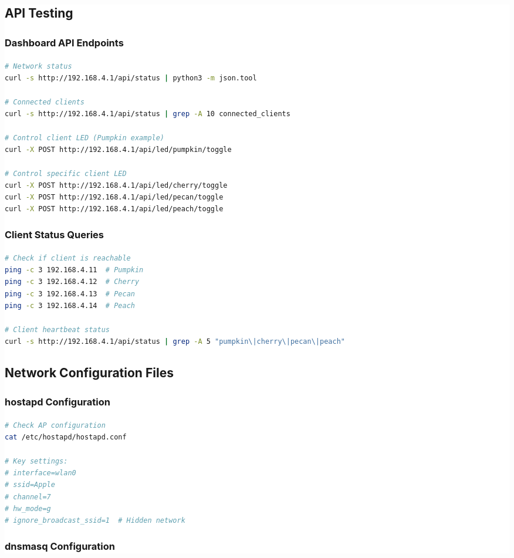 ## API Testing

### Dashboard API Endpoints

```bash
# Network status
curl -s http://192.168.4.1/api/status | python3 -m json.tool

# Connected clients
curl -s http://192.168.4.1/api/status | grep -A 10 connected_clients

# Control client LED (Pumpkin example)
curl -X POST http://192.168.4.1/api/led/pumpkin/toggle

# Control specific client LED
curl -X POST http://192.168.4.1/api/led/cherry/toggle
curl -X POST http://192.168.4.1/api/led/pecan/toggle
curl -X POST http://192.168.4.1/api/led/peach/toggle
```

### Client Status Queries

```bash
# Check if client is reachable
ping -c 3 192.168.4.11  # Pumpkin
ping -c 3 192.168.4.12  # Cherry
ping -c 3 192.168.4.13  # Pecan
ping -c 3 192.168.4.14  # Peach

# Client heartbeat status
curl -s http://192.168.4.1/api/status | grep -A 5 "pumpkin\|cherry\|pecan\|peach"
```

## Network Configuration Files

### hostapd Configuration

```bash
# Check AP configuration
cat /etc/hostapd/hostapd.conf

# Key settings:
# interface=wlan0
# ssid=Apple
# channel=7
# hw_mode=g
# ignore_broadcast_ssid=1  # Hidden network
```

### dnsmasq Configuration

